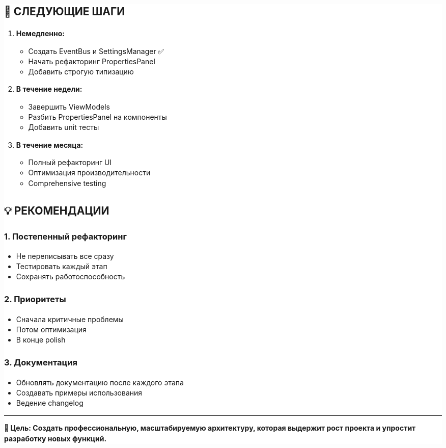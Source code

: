 ## 🚀 **СЛЕДУЮЩИЕ ШАГИ**

1. **Немедленно:**
   - Создать EventBus и SettingsManager ✅
   - Начать рефакторинг PropertiesPanel
   - Добавить строгую типизацию

2. **В течение недели:**
   - Завершить ViewModels
   - Разбить PropertiesPanel на компоненты
   - Добавить unit тесты

3. **В течение месяца:**
   - Полный рефакторинг UI
   - Оптимизация производительности
   - Comprehensive testing

## 💡 **РЕКОМЕНДАЦИИ**

### **1. Постепенный рефакторинг**
- Не переписывать все сразу
- Тестировать каждый этап
- Сохранять работоспособность

### **2. Приоритеты**
- Сначала критичные проблемы
- Потом оптимизация
- В конце polish

### **3. Документация**
- Обновлять документацию после каждого этапа
- Создавать примеры использования
- Ведение changelog

---

**🎯 Цель: Создать профессиональную, масштабируемую архитектуру, которая выдержит рост проекта и упростит разработку новых функций.** 